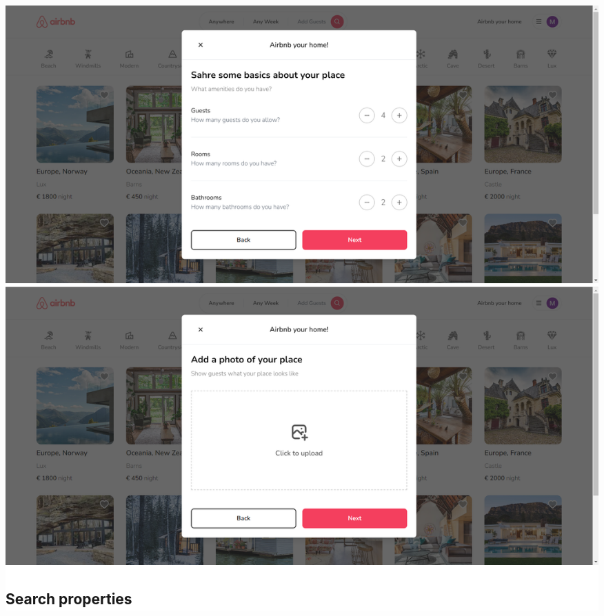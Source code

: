 <img width="1322" alt="Screen Shot 2023-05-30" src="https://github.com/Minna937/Airbnb-Clone/blob/main/public/screenshots/post3.png?raw=true">
<img width="1322" alt="Screen Shot 2023-05-30" src="https://github.com/Minna937/Airbnb-Clone/blob/main/public/screenshots/post4.png?raw=true">

## Search properties